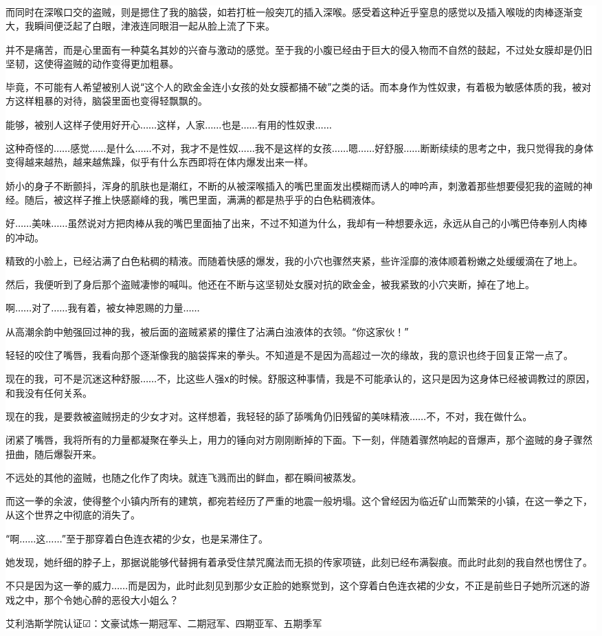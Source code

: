 而同时在深喉口交的盗贼，则是摁住了我的脑袋，如若打桩一般突兀的插入深喉。感受着这种近乎窒息的感觉以及插入喉咙的肉棒逐渐变大，我瞬间便泛起了白眼，津液连同眼泪一起从脸上流了下来。

并不是痛苦，而是心里面有一种莫名其妙的兴奋与激动的感觉。至于我的小腹已经由于巨大的侵入物而不自然的鼓起，不过处女膜却是仍旧坚韧，这使得盗贼的动作变得更加粗暴。

毕竟，不可能有人希望被别人说“这个人的欧金金连小女孩的处女膜都捅不破”之类的话。而本身作为性奴隶，有着极为敏感体质的我，被对方这样粗暴的对待，脑袋里面也变得轻飘飘的。

能够，被别人这样子使用好开心……这样，人家……也是……有用的性奴隶……

这种奇怪的……感觉……是什么……不对，我才不是性奴……我不是这样的女孩……嗯……好舒服……断断续续的思考之中，我只觉得我的身体变得越来越热，越来越焦躁，似乎有什么东西即将在体内爆发出来一样。

娇小的身子不断颤抖，浑身的肌肤也是潮红，不断的从被深喉插入的嘴巴里面发出模糊而诱人的呻吟声，刺激着那些想要侵犯我的盗贼的神经。随后，被这样子推上快感巅峰的我，嘴巴里面，满满的都是热乎乎的白色粘稠液体。

好……美味……虽然说对方把肉棒从我的嘴巴里面抽了出来，不过不知道为什么，我却有一种想要永远，永远从自己的小嘴巴侍奉别人肉棒的冲动。

精致的小脸上，已经沾满了白色粘稠的精液。而随着快感的爆发，我的小穴也骤然夹紧，些许淫靡的液体顺着粉嫩之处缓缓滴在了地上。

然后，我便听到了身后那个盗贼凄惨的喊叫。他还在不断与这坚韧处女膜对抗的欧金金，被我紧致的小穴夹断，掉在了地上。

啊……对了……我有着，被女神恩赐的力量……

从高潮余韵中勉强回过神的我，被后面的盗贼紧紧的攥住了沾满白浊液体的衣领。“你这家伙！”

轻轻的咬住了嘴唇，我看向那个逐渐像我的脑袋挥来的拳头。不知道是不是因为高超过一次的缘故，我的意识也终于回复正常一点了。

现在的我，可不是沉迷这种舒服……不，比这些人强x的时候。舒服这种事情，我是不可能承认的，这只是因为这身体已经被调教过的原因，和我没有任何关系。

现在的我，是要救被盗贼拐走的少女才对。这样想着，我轻轻的舔了舔嘴角仍旧残留的美味精液……不，不对，我在做什么。

闭紧了嘴唇，我将所有的力量都凝聚在拳头上，用力的锤向对方刚刚断掉的下面。下一刻，伴随着骤然响起的音爆声，那个盗贼的身子骤然扭曲，随后爆裂开来。

不远处的其他的盗贼，也随之化作了肉块。就连飞溅而出的鲜血，都在瞬间被蒸发。

而这一拳的余波，使得整个小镇内所有的建筑，都宛若经历了严重的地震一般坍塌。这个曾经因为临近矿山而繁荣的小镇，在这一拳之下，从这个世界之中彻底的消失了。

“啊……这……”至于那穿着白色连衣裙的少女，也是呆滞住了。

她发现，她纤细的脖子上，那据说能够代替拥有着承受住禁咒魔法而无损的传家项链，此刻已经布满裂痕。而此时此刻的我自然也愣住了。

不只是因为这一拳的威力……而是因为，此时此刻见到那少女正脸的她察觉到，这个穿着白色连衣裙的少女，不正是前些日子她所沉迷的游戏之中，那个令她心醉的恶役大小姐么？

艾利浩斯学院认证☑：文豪试炼一期冠军、二期冠军、四期亚军、五期季军